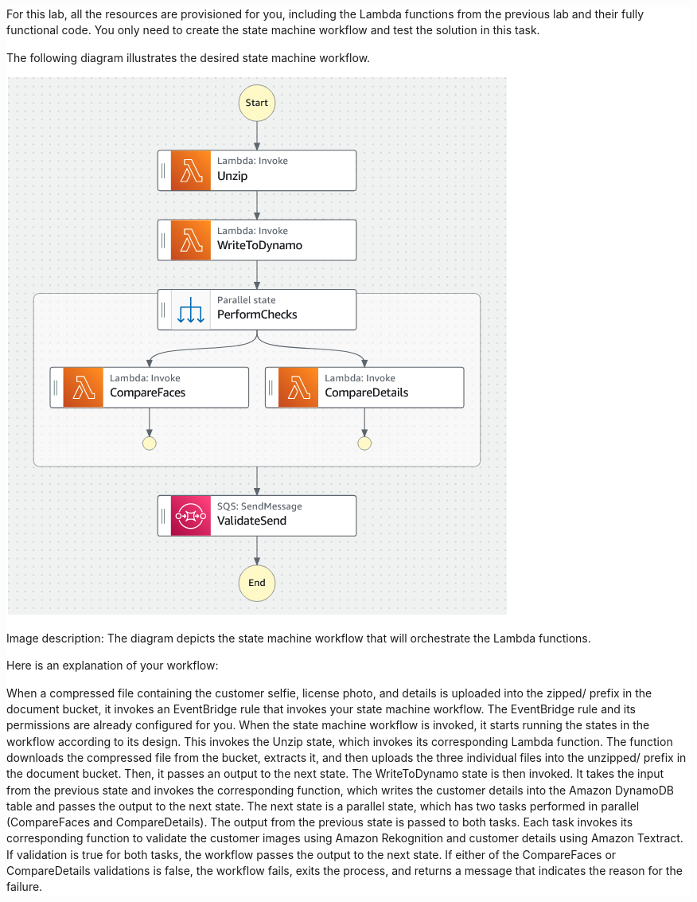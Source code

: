For this lab, all the resources are provisioned for you, including the Lambda functions from the previous lab and their fully functional code. You only need to create the state machine workflow and test the solution in this task.

The following diagram illustrates the desired state machine workflow.

![Lab 10 architectural diagram.](./images/Lab10Img020StateMachineWorkflow.png)

Image description: The diagram depicts the state machine workflow that will orchestrate the Lambda functions.

Here is an explanation of your workflow:

When a compressed file containing the customer selfie, license photo, and details is uploaded into the zipped/ prefix in the document bucket, it invokes an EventBridge rule that invokes your state machine workflow. The EventBridge rule and its permissions are already configured for you.
When the state machine workflow is invoked, it starts running the states in the workflow according to its design.
This invokes the Unzip state, which invokes its corresponding Lambda function. The function downloads the compressed file from the bucket, extracts it, and then uploads the three individual files into the unzipped/ prefix in the document bucket. Then, it passes an output to the next state.
The WriteToDynamo state is then invoked. It takes the input from the previous state and invokes the corresponding function, which writes the customer details into the Amazon DynamoDB table and passes the output to the next state.
The next state is a parallel state, which has two tasks performed in parallel (CompareFaces and CompareDetails). The output from the previous state is passed to both tasks. Each task invokes its corresponding function to validate the customer images using Amazon Rekognition and customer details using Amazon Textract. If validation is true for both tasks, the workflow passes the output to the next state.
If either of the CompareFaces or CompareDetails validations is false, the workflow fails, exits the process, and returns a message that indicates the reason for the failure.